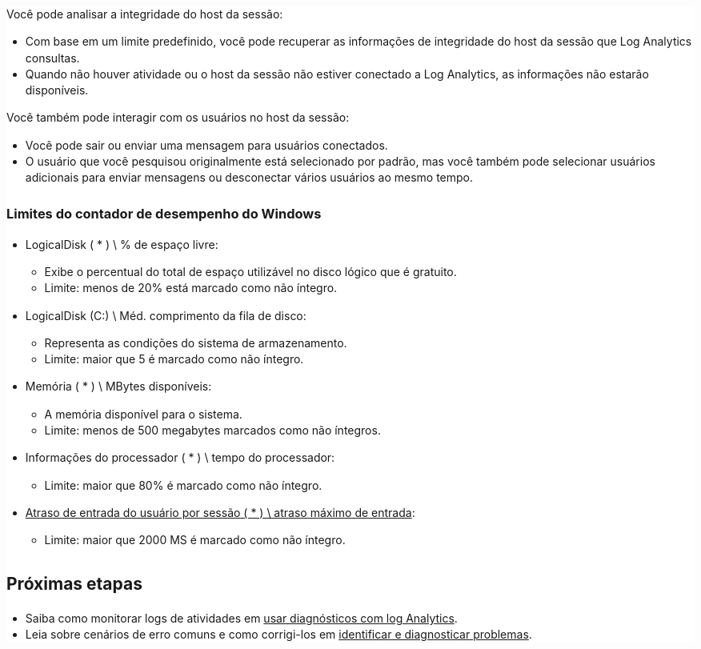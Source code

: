Você pode analisar a integridade do host da sessão:

- Com base em um limite predefinido, você pode recuperar as informações de integridade do host da sessão que Log Analytics consultas.
- Quando não houver atividade ou o host da sessão não estiver conectado a Log Analytics, as informações não estarão disponíveis.

Você também pode interagir com os usuários no host da sessão:

- Você pode sair ou enviar uma mensagem para usuários conectados.
- O usuário que você pesquisou originalmente está selecionado por padrão, mas você também pode selecionar usuários adicionais para enviar mensagens ou desconectar vários usuários ao mesmo tempo.

### <a name="windows-performance-counter-thresholds"></a>Limites do contador de desempenho do Windows

- LogicalDisk ( \* ) \\ % de espaço livre:

    - Exibe o percentual do total de espaço utilizável no disco lógico que é gratuito.
    - Limite: menos de 20% está marcado como não íntegro.

- LogicalDisk (C:) \\ Méd. comprimento da fila de disco:

    - Representa as condições do sistema de armazenamento.
    - Limite: maior que 5 é marcado como não íntegro.

- Memória ( \* ) \\ MBytes disponíveis:

    - A memória disponível para o sistema.
    - Limite: menos de 500 megabytes marcados como não íntegros.

- Informações do processador ( \* ) \\ tempo do processador:

    - Limite: maior que 80% é marcado como não íntegro.

- [Atraso de entrada do usuário por sessão ( \* ) \\ atraso máximo de entrada](/windows-server/remote/remote-desktop-services/rds-rdsh-performance-counters/):

    - Limite: maior que 2000 MS é marcado como não íntegro.

## <a name="next-steps"></a>Próximas etapas

- Saiba como monitorar logs de atividades em [usar diagnósticos com log Analytics](diagnostics-log-analytics-2019.md).
- Leia sobre cenários de erro comuns e como corrigi-los em [identificar e diagnosticar problemas](diagnostics-role-service-2019.md).